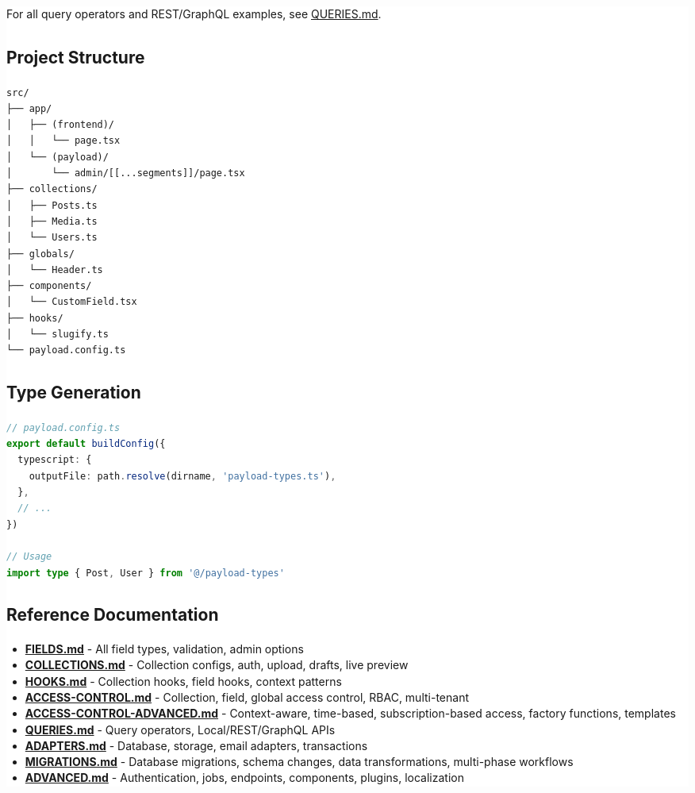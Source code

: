 For all query operators and REST/GraphQL examples, see [QUERIES.md](reference/QUERIES.md).

## Project Structure

```txt
src/
├── app/
│   ├── (frontend)/
│   │   └── page.tsx
│   └── (payload)/
│       └── admin/[[...segments]]/page.tsx
├── collections/
│   ├── Posts.ts
│   ├── Media.ts
│   └── Users.ts
├── globals/
│   └── Header.ts
├── components/
│   └── CustomField.tsx
├── hooks/
│   └── slugify.ts
└── payload.config.ts
```

## Type Generation

```ts
// payload.config.ts
export default buildConfig({
  typescript: {
    outputFile: path.resolve(dirname, 'payload-types.ts'),
  },
  // ...
})

// Usage
import type { Post, User } from '@/payload-types'
```

## Reference Documentation

- **[FIELDS.md](reference/FIELDS.md)** - All field types, validation, admin options
- **[COLLECTIONS.md](reference/COLLECTIONS.md)** - Collection configs, auth, upload, drafts, live preview
- **[HOOKS.md](reference/HOOKS.md)** - Collection hooks, field hooks, context patterns
- **[ACCESS-CONTROL.md](reference/ACCESS-CONTROL.md)** - Collection, field, global access control, RBAC, multi-tenant
- **[ACCESS-CONTROL-ADVANCED.md](reference/ACCESS-CONTROL-ADVANCED.md)** - Context-aware, time-based, subscription-based access, factory functions, templates
- **[QUERIES.md](reference/QUERIES.md)** - Query operators, Local/REST/GraphQL APIs
- **[ADAPTERS.md](reference/ADAPTERS.md)** - Database, storage, email adapters, transactions
- **[MIGRATIONS.md](reference/MIGRATIONS.md)** - Database migrations, schema changes, data transformations, multi-phase workflows
- **[ADVANCED.md](reference/ADVANCED.md)** - Authentication, jobs, endpoints, components, plugins, localization
